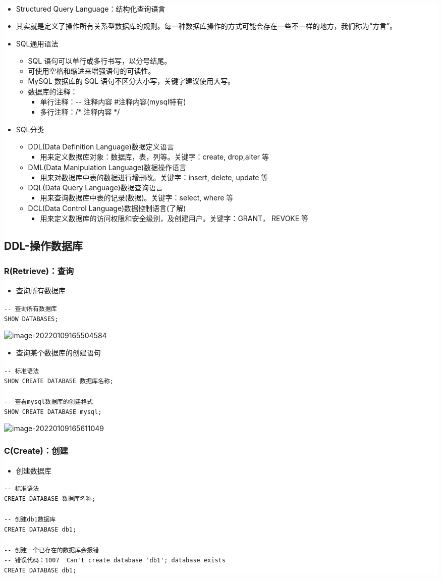   - Structured Query Language：结构化查询语言
  - 其实就是定义了操作所有关系型数据库的规则。每一种数据库操作的方式可能会存在一些不一样的地方，我们称为“方言”。

- SQL通用语法

  - SQL 语句可以单行或多行书写，以分号结尾。
  - 可使用空格和缩进来增强语句的可读性。
  - MySQL 数据库的 SQL 语句不区分大小写，关键字建议使用大写。
  - 数据库的注释：
    - 单行注释：-- 注释内容       #注释内容(mysql特有)
    - 多行注释：/* 注释内容 */

- SQL分类

  - DDL(Data Definition Language)数据定义语言
    - 用来定义数据库对象：数据库，表，列等。关键字：create, drop,alter 等
  - DML(Data Manipulation Language)数据操作语言
    - 用来对数据库中表的数据进行增删改。关键字：insert, delete, update 等
  - DQL(Data Query Language)数据查询语言
    - 用来查询数据库中表的记录(数据)。关键字：select, where 等
  - DCL(Data Control Language)数据控制语言(了解)
    - 用来定义数据库的访问权限和安全级别，及创建用户。关键字：GRANT， REVOKE 等





## DDL-操作数据库

### R(Retrieve)：查询

- 查询所有数据库

```mysql
-- 查询所有数据库
SHOW DATABASES;
```

![image-20220109165504584](https://pic-1313413291.cos.ap-nanjing.myqcloud.com/image-20220109165504584.png)

- 查询某个数据库的创建语句

```mysql
-- 标准语法
SHOW CREATE DATABASE 数据库名称;

-- 查看mysql数据库的创建格式
SHOW CREATE DATABASE mysql;
```

![image-20220109165611049](https://pic-1313413291.cos.ap-nanjing.myqcloud.com/image-20220109165611049.png)

### C(Create)：创建

- 创建数据库

```mysql
-- 标准语法
CREATE DATABASE 数据库名称;

-- 创建db1数据库
CREATE DATABASE db1;

-- 创建一个已存在的数据库会报错
-- 错误代码：1007  Can't create database 'db1'; database exists
CREATE DATABASE db1;
```
